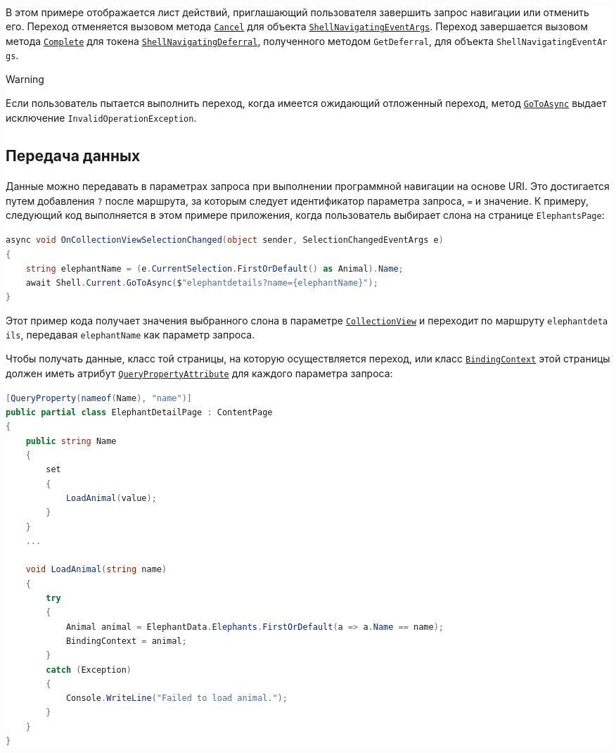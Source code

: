 В этом примере отображается лист действий, приглашающий пользователя завершить запрос навигации или отменить его. Переход отменяется вызовом метода [`Cancel`](xref:Xamarin.Forms.ShellNavigatingEventArgs.Cancel*) для объекта [`ShellNavigatingEventArgs`](xref:Xamarin.Forms.ShellNavigatingEventArgs). Переход завершается вызовом метода [`Complete`](xref:Xamarin.Forms.ShellNavigatingDeferral.Complete*) для токена [`ShellNavigatingDeferral`](xref:Xamarin.Forms.ShellNavigatingDeferral), полученного методом `GetDeferral`, для объекта `ShellNavigatingEventArgs`.

> [!WARNING]
> Если пользователь пытается выполнить переход, когда имеется ожидающий отложенный переход, метод [`GoToAsync`](xref:Xamarin.Forms.Shell.GoToAsync*) выдает исключение `InvalidOperationException`.

## <a name="pass-data"></a>Передача данных

Данные можно передавать в параметрах запроса при выполнении программной навигации на основе URI. Это достигается путем добавления `?` после маршрута, за которым следует идентификатор параметра запроса, `=` и значение. К примеру, следующий код выполняется в этом примере приложения, когда пользователь выбирает слона на странице `ElephantsPage`:

```csharp
async void OnCollectionViewSelectionChanged(object sender, SelectionChangedEventArgs e)
{
    string elephantName = (e.CurrentSelection.FirstOrDefault() as Animal).Name;
    await Shell.Current.GoToAsync($"elephantdetails?name={elephantName}");
}
```

Этот пример кода получает значения выбранного слона в параметре [`CollectionView`](xref:Xamarin.Forms.CollectionView) и переходит по маршруту `elephantdetails`, передавая `elephantName` как параметр запроса.

Чтобы получать данные, класс той страницы, на которую осуществляется переход, или класс [`BindingContext`](xref:Xamarin.Forms.BindableObject.BindingContext) этой страницы должен иметь атрибут [`QueryPropertyAttribute`](xref:Xamarin.Forms.QueryPropertyAttribute) для каждого параметра запроса:

```csharp
[QueryProperty(nameof(Name), "name")]
public partial class ElephantDetailPage : ContentPage
{
    public string Name
    {
        set
        {
            LoadAnimal(value);
        }
    }
    ...

    void LoadAnimal(string name)
    {
        try
        {
            Animal animal = ElephantData.Elephants.FirstOrDefault(a => a.Name == name);
            BindingContext = animal;
        }
        catch (Exception)
        {
            Console.WriteLine("Failed to load animal.");
        }
    }    
}
```
